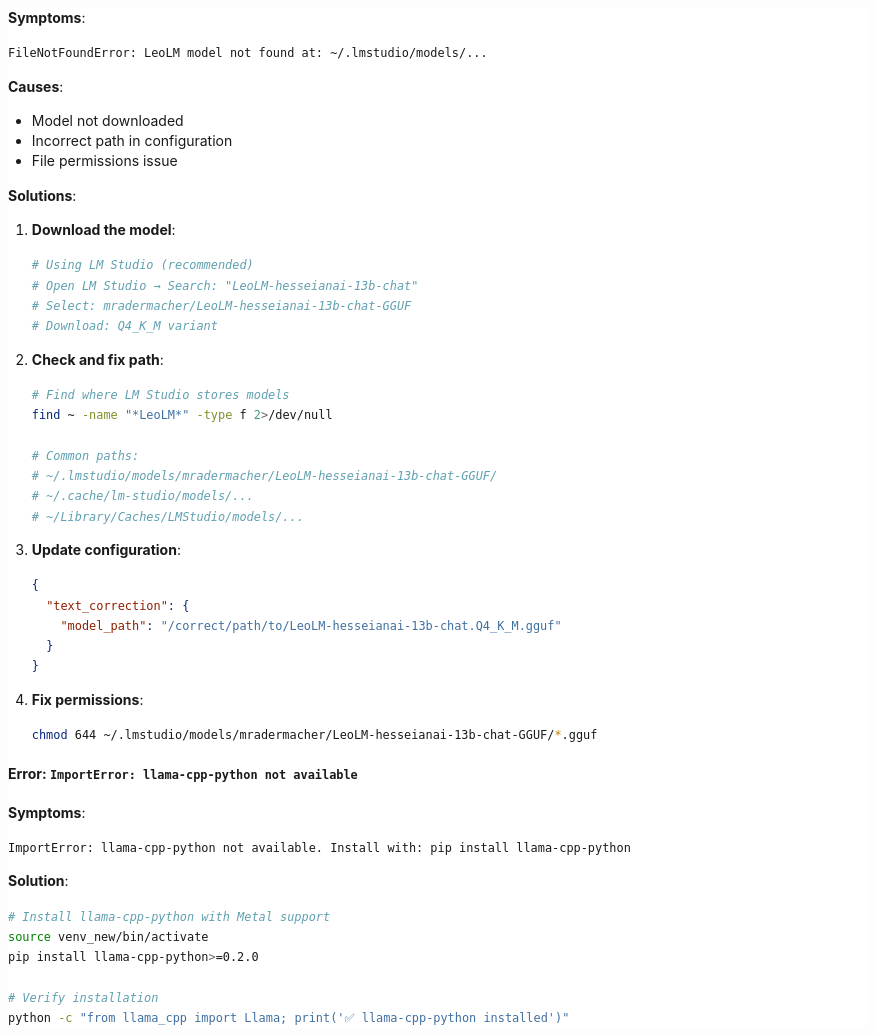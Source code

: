 **Symptoms**:
```
FileNotFoundError: LeoLM model not found at: ~/.lmstudio/models/...
```

**Causes**:
- Model not downloaded
- Incorrect path in configuration
- File permissions issue

**Solutions**:

1. **Download the model**:
   ```bash
   # Using LM Studio (recommended)
   # Open LM Studio → Search: "LeoLM-hesseianai-13b-chat"
   # Select: mradermacher/LeoLM-hesseianai-13b-chat-GGUF
   # Download: Q4_K_M variant
   ```

2. **Check and fix path**:
   ```bash
   # Find where LM Studio stores models
   find ~ -name "*LeoLM*" -type f 2>/dev/null

   # Common paths:
   # ~/.lmstudio/models/mradermacher/LeoLM-hesseianai-13b-chat-GGUF/
   # ~/.cache/lm-studio/models/...
   # ~/Library/Caches/LMStudio/models/...
   ```

3. **Update configuration**:
   ```json
   {
     "text_correction": {
       "model_path": "/correct/path/to/LeoLM-hesseianai-13b-chat.Q4_K_M.gguf"
     }
   }
   ```

4. **Fix permissions**:
   ```bash
   chmod 644 ~/.lmstudio/models/mradermacher/LeoLM-hesseianai-13b-chat-GGUF/*.gguf
   ```

#### Error: `ImportError: llama-cpp-python not available`

**Symptoms**:
```
ImportError: llama-cpp-python not available. Install with: pip install llama-cpp-python
```

**Solution**:
```bash
# Install llama-cpp-python with Metal support
source venv_new/bin/activate
pip install llama-cpp-python>=0.2.0

# Verify installation
python -c "from llama_cpp import Llama; print('✅ llama-cpp-python installed')"
```
